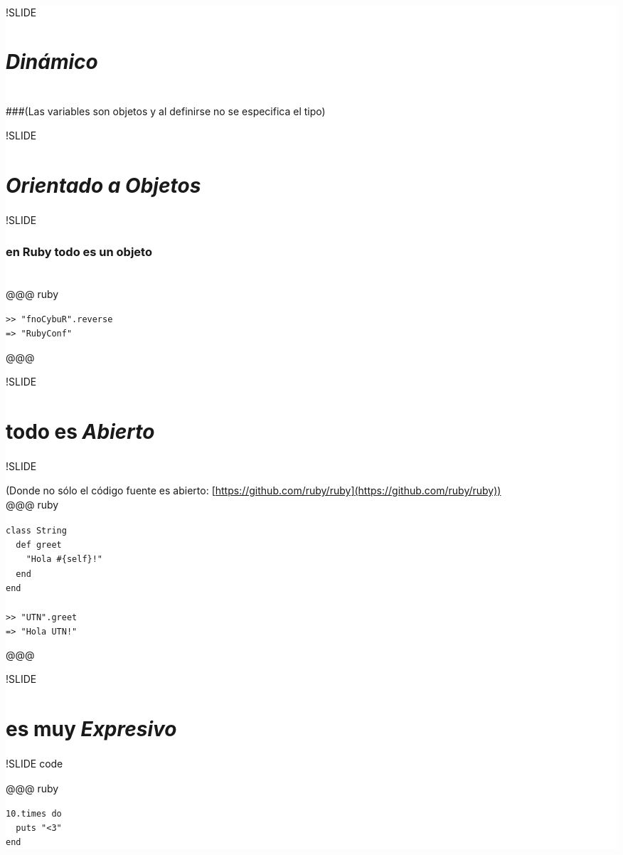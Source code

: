 !SLIDE

# *Dinámico*
<br>
###(Las variables son objetos y al definirse no se especifica el tipo)

!SLIDE

# *Orientado a Objetos*

!SLIDE

### en Ruby todo es un objeto
<br>
@@@ ruby

    >> "fnoCybuR".reverse
    => "RubyConf"

@@@

!SLIDE

# todo es *Abierto*

!SLIDE

(Donde no sólo el código fuente es abierto: [https://github.com/ruby/ruby](https://github.com/ruby/ruby))
<br>
@@@ ruby

    class String
      def greet
        "Hola #{self}!"
      end
    end

    >> "UTN".greet
    => "Hola UTN!"

@@@

!SLIDE

# es muy *Expresivo*

!SLIDE code

@@@ ruby

    10.times do
      puts "<3"
    end

